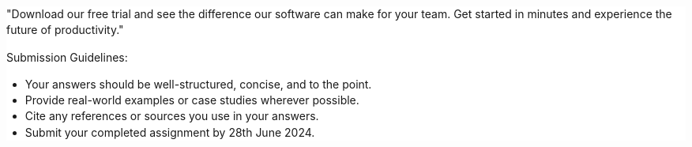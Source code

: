 "Download our free trial and see the difference our software can make for your team. Get started in minutes and experience the future of productivity."

 Submission Guidelines:
- Your answers should be well-structured, concise, and to the point.
- Provide real-world examples or case studies wherever possible.
- Cite any references or sources you use in your answers.
- Submit your completed assignment by 28th June 2024.


